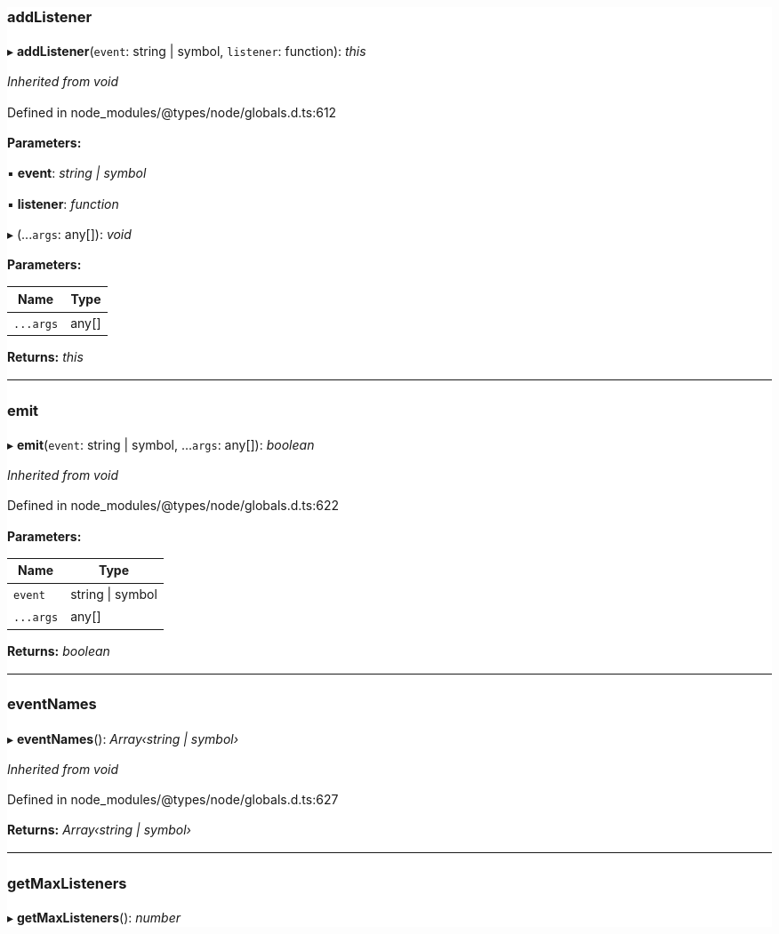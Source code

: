 ###  addListener

▸ **addListener**(`event`: string | symbol, `listener`: function): *this*

*Inherited from void*

Defined in node_modules/@types/node/globals.d.ts:612

**Parameters:**

▪ **event**: *string | symbol*

▪ **listener**: *function*

▸ (...`args`: any[]): *void*

**Parameters:**

Name | Type |
------ | ------ |
`...args` | any[] |

**Returns:** *this*

___

###  emit

▸ **emit**(`event`: string | symbol, ...`args`: any[]): *boolean*

*Inherited from void*

Defined in node_modules/@types/node/globals.d.ts:622

**Parameters:**

Name | Type |
------ | ------ |
`event` | string &#124; symbol |
`...args` | any[] |

**Returns:** *boolean*

___

###  eventNames

▸ **eventNames**(): *Array‹string | symbol›*

*Inherited from void*

Defined in node_modules/@types/node/globals.d.ts:627

**Returns:** *Array‹string | symbol›*

___

###  getMaxListeners

▸ **getMaxListeners**(): *number*
